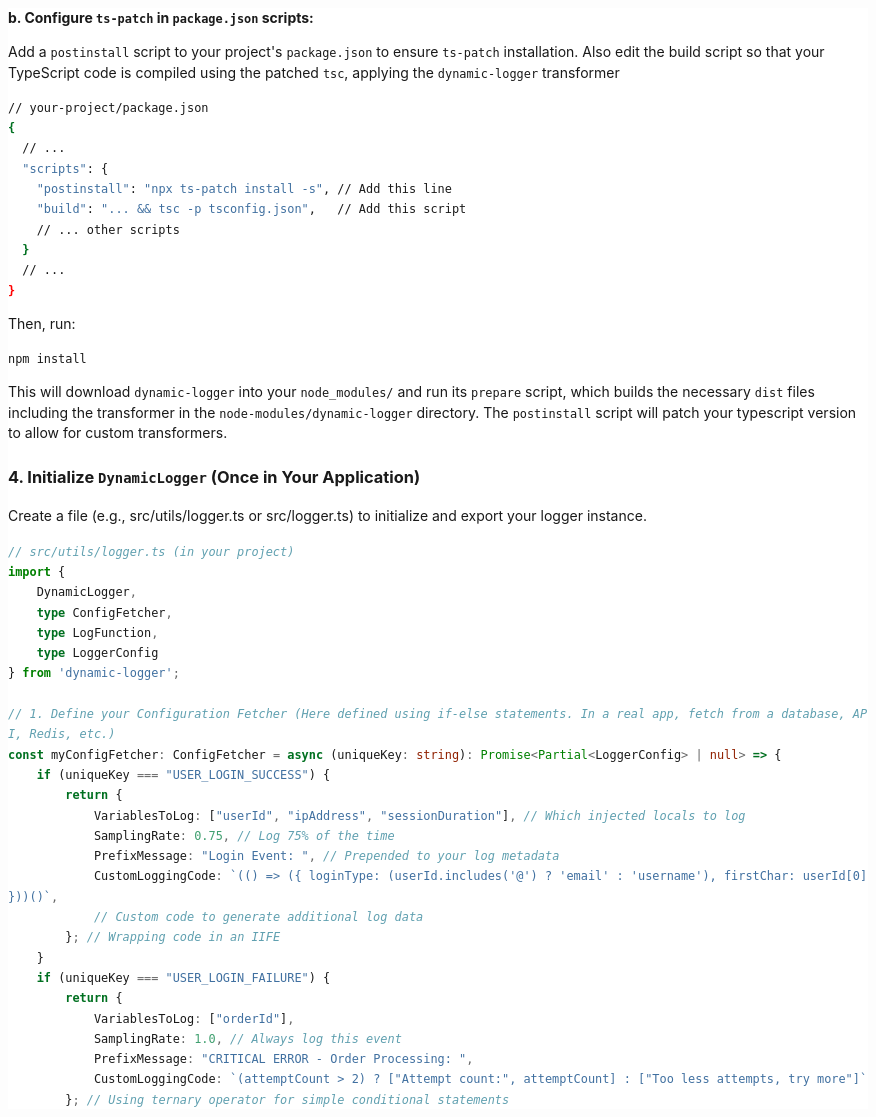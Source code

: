 
**b. Configure `ts-patch` in `package.json` scripts:**

   Add a `postinstall` script to your project's `package.json` to ensure `ts-patch` installation. Also edit the build script so that your TypeScript code is compiled using the patched `tsc`, applying the `dynamic-logger` transformer

   ```bash
   // your-project/package.json
   {
     // ...
     "scripts": {
       "postinstall": "npx ts-patch install -s", // Add this line
       "build": "... && tsc -p tsconfig.json",   // Add this script 
       // ... other scripts
     }
     // ...
   }
   ```

   Then, run:
   ```bash
   npm install
   ```

   This will download `dynamic-logger` into your `node_modules/` and run its `prepare` script, which builds the necessary `dist` files including the transformer in the `node-modules/dynamic-logger` directory. The `postinstall` script will patch your typescript version to allow for custom transformers. 

### 4. Initialize `DynamicLogger` (Once in Your Application)

Create a file (e.g., src/utils/logger.ts or src/logger.ts) to initialize and export your logger instance.

```typescript
// src/utils/logger.ts (in your project)
import {
    DynamicLogger,
    type ConfigFetcher,
    type LogFunction,
    type LoggerConfig
} from 'dynamic-logger'; 

// 1. Define your Configuration Fetcher (Here defined using if-else statements. In a real app, fetch from a database, API, Redis, etc.)
const myConfigFetcher: ConfigFetcher = async (uniqueKey: string): Promise<Partial<LoggerConfig> | null> => {
    if (uniqueKey === "USER_LOGIN_SUCCESS") {
        return {
            VariablesToLog: ["userId", "ipAddress", "sessionDuration"], // Which injected locals to log
            SamplingRate: 0.75, // Log 75% of the time
            PrefixMessage: "Login Event: ", // Prepended to your log metadata
            CustomLoggingCode: `(() => ({ loginType: (userId.includes('@') ? 'email' : 'username'), firstChar: userId[0] }))()`,
            // Custom code to generate additional log data
        }; // Wrapping code in an IIFE
    }
    if (uniqueKey === "USER_LOGIN_FAILURE") {
        return {
            VariablesToLog: ["orderId"],
            SamplingRate: 1.0, // Always log this event
            PrefixMessage: "CRITICAL ERROR - Order Processing: ",
            CustomLoggingCode: `(attemptCount > 2) ? ["Attempt count:", attemptCount] : ["Too less attempts, try more"]` 
        }; // Using ternary operator for simple conditional statements
```